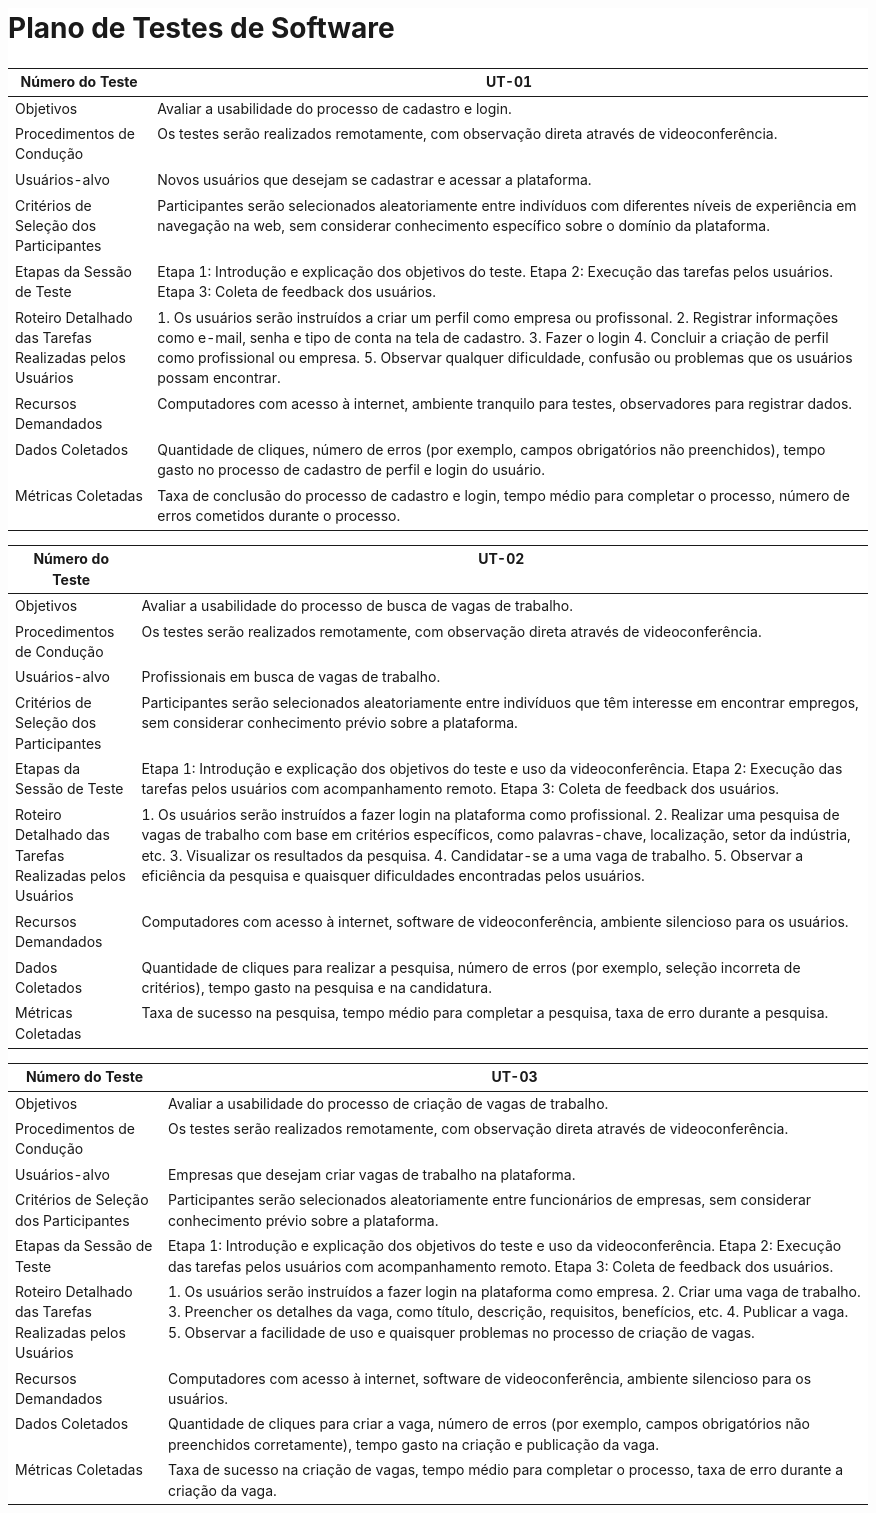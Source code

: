 # Plano de Testes de Software

|Número do Teste    | UT-01  |
|------|-----------------------------------------|
|Objetivos | Avaliar a usabilidade do processo de cadastro e login. |
|Procedimentos de Condução | Os testes serão realizados remotamente, com observação direta através de videoconferência. |
|Usuários-alvo| Novos usuários que desejam se cadastrar e acessar a plataforma. |
|Critérios de Seleção dos Participantes| Participantes serão selecionados aleatoriamente entre indivíduos com diferentes níveis de experiência em navegação na web, sem considerar conhecimento específico sobre o domínio da plataforma. |
|Etapas da Sessão de Teste | Etapa 1: Introdução e explicação dos objetivos do teste. Etapa 2: Execução das tarefas pelos usuários. Etapa 3: Coleta de feedback dos usuários. |
|Roteiro Detalhado das Tarefas Realizadas pelos Usuários| 1. Os usuários serão instruídos a criar um perfil como empresa ou profissonal. 2. Registrar informações como e-mail, senha e tipo de conta na tela de cadastro. 3. Fazer o login  4. Concluir a criação de perfil como profissional ou empresa. 5. Observar qualquer dificuldade, confusão ou problemas que os usuários possam encontrar. |
|Recursos Demandados| Computadores com acesso à internet, ambiente tranquilo para testes, observadores para registrar dados. |
|Dados Coletados| Quantidade de cliques, número de erros (por exemplo, campos obrigatórios não preenchidos), tempo gasto no processo de cadastro de perfil e login do usuário. |
|Métricas Coletadas | Taxa de conclusão do processo de cadastro e login, tempo médio para completar o processo, número de erros cometidos durante o processo. |

|Número do Teste    | UT-02  |
|------|-----------------------------------------|
|Objetivos | Avaliar a usabilidade do processo de busca de vagas de trabalho. |
|Procedimentos de Condução | Os testes serão realizados remotamente, com observação direta através de videoconferência. |
|Usuários-alvo| Profissionais em busca de vagas de trabalho. |
|Critérios de Seleção dos Participantes| Participantes serão selecionados aleatoriamente entre indivíduos que têm interesse em encontrar empregos, sem considerar conhecimento prévio sobre a plataforma. |
|Etapas da Sessão de Teste | Etapa 1: Introdução e explicação dos objetivos do teste e uso da videoconferência. Etapa 2: Execução das tarefas pelos usuários com acompanhamento remoto. Etapa 3: Coleta de feedback dos usuários. |
|Roteiro Detalhado das Tarefas Realizadas pelos Usuários| 1. Os usuários serão instruídos a fazer login na plataforma como profissional. 2. Realizar uma pesquisa de vagas de trabalho com base em critérios específicos, como palavras-chave, localização, setor da indústria, etc. 3. Visualizar os resultados da pesquisa. 4. Candidatar-se a uma vaga de trabalho. 5. Observar a eficiência da pesquisa e quaisquer dificuldades encontradas pelos usuários. |
|Recursos Demandados| Computadores com acesso à internet, software de videoconferência, ambiente silencioso para os usuários. |
|Dados Coletados| Quantidade de cliques para realizar a pesquisa, número de erros (por exemplo, seleção incorreta de critérios), tempo gasto na pesquisa e na candidatura. |
|Métricas Coletadas | Taxa de sucesso na pesquisa, tempo médio para completar a pesquisa, taxa de erro durante a pesquisa. |

|Número do Teste    | UT-03  |
|------|-----------------------------------------|
|Objetivos | Avaliar a usabilidade do processo de criação de vagas de trabalho. |
|Procedimentos de Condução | Os testes serão realizados remotamente, com observação direta através de videoconferência. |
|Usuários-alvo| Empresas que desejam criar vagas de trabalho na plataforma. |
|Critérios de Seleção dos Participantes| Participantes serão selecionados aleatoriamente entre funcionários de empresas, sem considerar conhecimento prévio sobre a plataforma. |
|Etapas da Sessão de Teste | Etapa 1: Introdução e explicação dos objetivos do teste e uso da videoconferência. Etapa 2: Execução das tarefas pelos usuários com acompanhamento remoto. Etapa 3: Coleta de feedback dos usuários. |
|Roteiro Detalhado das Tarefas Realizadas pelos Usuários| 1. Os usuários serão instruídos a fazer login na plataforma como empresa. 2. Criar uma vaga de trabalho. 3. Preencher os detalhes da vaga, como título, descrição, requisitos, benefícios, etc. 4. Publicar a vaga. 5. Observar a facilidade de uso e quaisquer problemas no processo de criação de vagas. |
|Recursos Demandados| Computadores com acesso à internet, software de videoconferência, ambiente silencioso para os usuários. |
|Dados Coletados| Quantidade de cliques para criar a vaga, número de erros (por exemplo, campos obrigatórios não preenchidos corretamente), tempo gasto na criação e publicação da vaga. |
|Métricas Coletadas | Taxa de sucesso na criação de vagas, tempo médio para completar o processo, taxa de erro durante a criação da vaga. |
